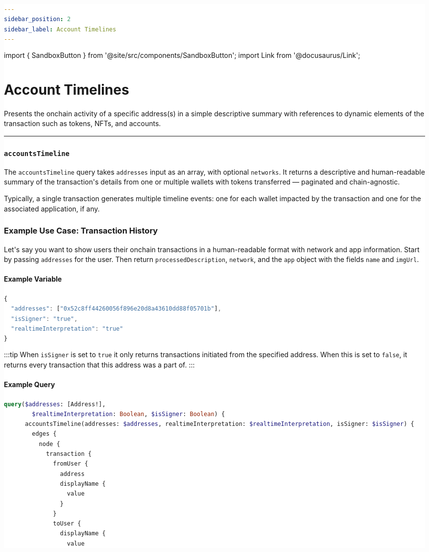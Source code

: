 ```yaml
---
sidebar_position: 2
sidebar_label: Account Timelines
---
```


import { SandboxButton } from '@site/src/components/SandboxButton';
import Link from '@docusaurus/Link';

# Account Timelines


Presents the onchain activity of a specific address(s) in a simple descriptive summary with references to dynamic elements of the transaction such as tokens, NFTs, and accounts.

---

### `accountsTimeline`

The `accountsTimeline` query takes `addresses` input as an array, with optional `networks`. It returns a descriptive and human-readable summary of the transaction's details from one or multiple wallets with tokens transferred — paginated and chain-agnostic.

Typically, a single transaction generates multiple timeline events: one for each wallet impacted by the transaction and one for the associated application, if any.

### Example Use Case: Transaction History

Let's say you want to show users their onchain transactions in a human-readable format with network and app information. Start by passing `addresses` for the user. Then return `processedDescription`, `network`, and the `app` object with the fields `name` and `imgUrl`.

#### Example Variable

```js
{
  "addresses": ["0x52c8ff44260056f896e20d8a43610dd88f05701b"],
  "isSigner": "true",
  "realtimeInterpretation": "true"
}
```

:::tip
When `isSigner` is set to `true` it only returns transactions initiated from the specified address. When this is set to `false`, it returns every transaction that this address was a part of.
:::

#### Example Query

```graphql
query($addresses: [Address!],
        $realtimeInterpretation: Boolean, $isSigner: Boolean) {
      accountsTimeline(addresses: $addresses, realtimeInterpretation: $realtimeInterpretation, isSigner: $isSigner) {
        edges {
          node {
            transaction {
              fromUser {
                address
                displayName {
                  value
                }
              }
              toUser {
                displayName {
                  value
```